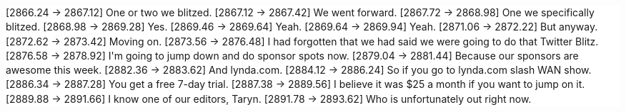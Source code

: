 [2866.24 → 2867.12] One or two we blitzed.
[2867.12 → 2867.42] We went forward.
[2867.72 → 2868.98] One we specifically blitzed.
[2868.98 → 2869.28] Yes.
[2869.46 → 2869.64] Yeah.
[2869.64 → 2869.94] Yeah.
[2871.06 → 2872.22] But anyway.
[2872.62 → 2873.42] Moving on.
[2873.56 → 2876.48] I had forgotten that we had said we were going to do that Twitter Blitz.
[2876.58 → 2878.92] I'm going to jump down and do sponsor spots now.
[2879.04 → 2881.44] Because our sponsors are awesome this week.
[2882.36 → 2883.62] And lynda.com.
[2884.12 → 2886.24] So if you go to lynda.com slash WAN show.
[2886.34 → 2887.28] You get a free 7-day trial.
[2887.38 → 2889.56] I believe it was $25 a month if you want to jump on it.
[2889.88 → 2891.66] I know one of our editors, Taryn.
[2891.78 → 2893.62] Who is unfortunately out right now.
